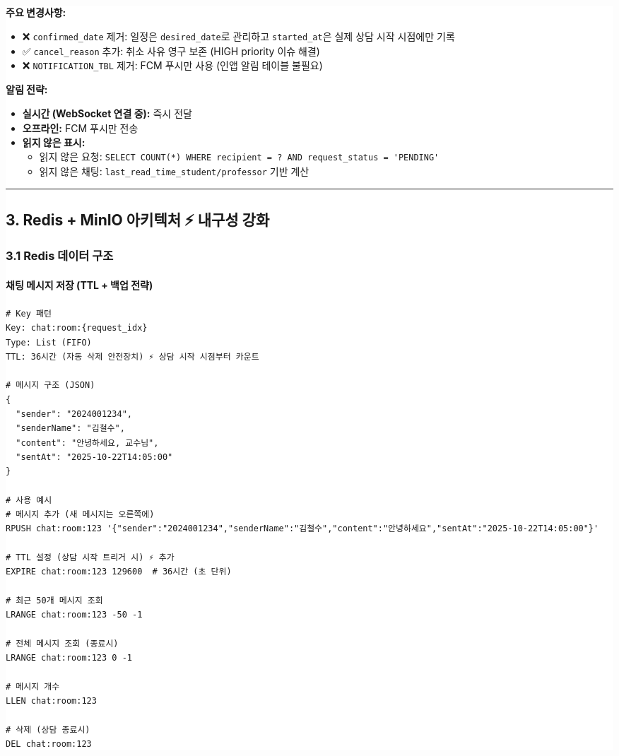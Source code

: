 **주요 변경사항:**
- ❌ `confirmed_date` 제거: 일정은 `desired_date`로 관리하고 `started_at`은 실제 상담 시작 시점에만 기록
- ✅ `cancel_reason` 추가: 취소 사유 영구 보존 (HIGH priority 이슈 해결)
- ❌ `NOTIFICATION_TBL` 제거: FCM 푸시만 사용 (인앱 알림 테이블 불필요)

**알림 전략:**
- **실시간 (WebSocket 연결 중):** 즉시 전달
- **오프라인:** FCM 푸시만 전송
- **읽지 않은 표시:**
  - 읽지 않은 요청: `SELECT COUNT(*) WHERE recipient = ? AND request_status = 'PENDING'`
  - 읽지 않은 채팅: `last_read_time_student/professor` 기반 계산

---

## 3. Redis + MinIO 아키텍처 ⚡ 내구성 강화

### 3.1 Redis 데이터 구조

#### 채팅 메시지 저장 (TTL + 백업 전략)
```redis
# Key 패턴
Key: chat:room:{request_idx}
Type: List (FIFO)
TTL: 36시간 (자동 삭제 안전장치) ⚡ 상담 시작 시점부터 카운트

# 메시지 구조 (JSON)
{
  "sender": "2024001234",
  "senderName": "김철수",
  "content": "안녕하세요, 교수님",
  "sentAt": "2025-10-22T14:05:00"
}

# 사용 예시
# 메시지 추가 (새 메시지는 오른쪽에)
RPUSH chat:room:123 '{"sender":"2024001234","senderName":"김철수","content":"안녕하세요","sentAt":"2025-10-22T14:05:00"}'

# TTL 설정 (상담 시작 트리거 시) ⚡ 추가
EXPIRE chat:room:123 129600  # 36시간 (초 단위)

# 최근 50개 메시지 조회
LRANGE chat:room:123 -50 -1

# 전체 메시지 조회 (종료시)
LRANGE chat:room:123 0 -1

# 메시지 개수
LLEN chat:room:123

# 삭제 (상담 종료시)
DEL chat:room:123
```
